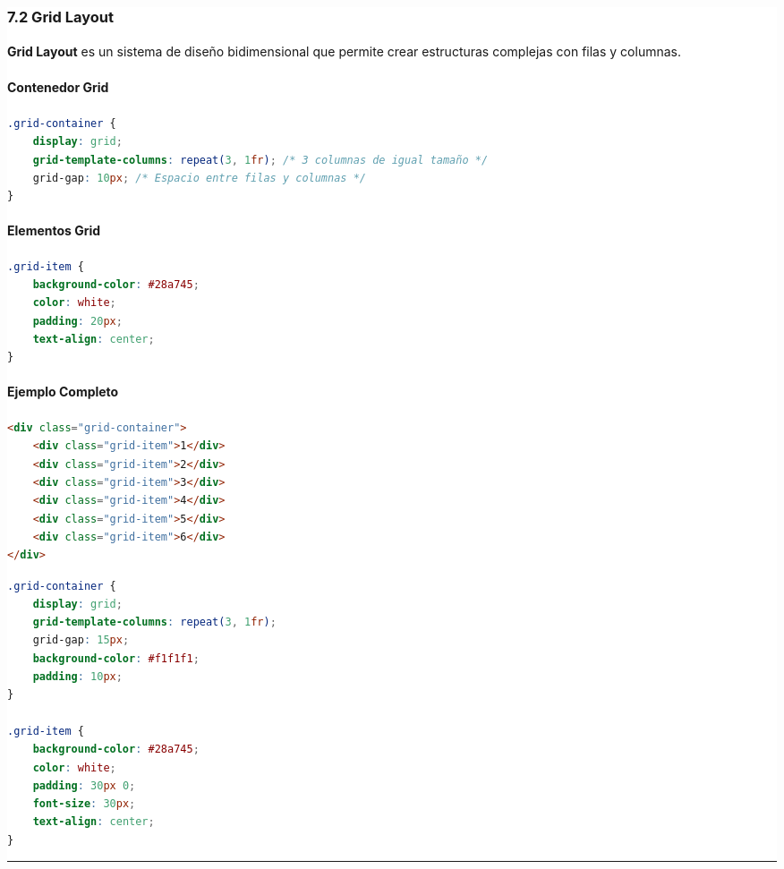 ### 7.2 Grid Layout

**Grid Layout** es un sistema de diseño bidimensional que permite crear estructuras complejas con filas y columnas.

#### Contenedor Grid

```css
.grid-container {
    display: grid;
    grid-template-columns: repeat(3, 1fr); /* 3 columnas de igual tamaño */
    grid-gap: 10px; /* Espacio entre filas y columnas */
}
```

#### Elementos Grid

```css
.grid-item {
    background-color: #28a745;
    color: white;
    padding: 20px;
    text-align: center;
}
```

#### Ejemplo Completo

```html
<div class="grid-container">
    <div class="grid-item">1</div>
    <div class="grid-item">2</div>
    <div class="grid-item">3</div>
    <div class="grid-item">4</div>
    <div class="grid-item">5</div>
    <div class="grid-item">6</div>
</div>
```

```css
.grid-container {
    display: grid;
    grid-template-columns: repeat(3, 1fr);
    grid-gap: 15px;
    background-color: #f1f1f1;
    padding: 10px;
}

.grid-item {
    background-color: #28a745;
    color: white;
    padding: 30px 0;
    font-size: 30px;
    text-align: center;
}
```

---
